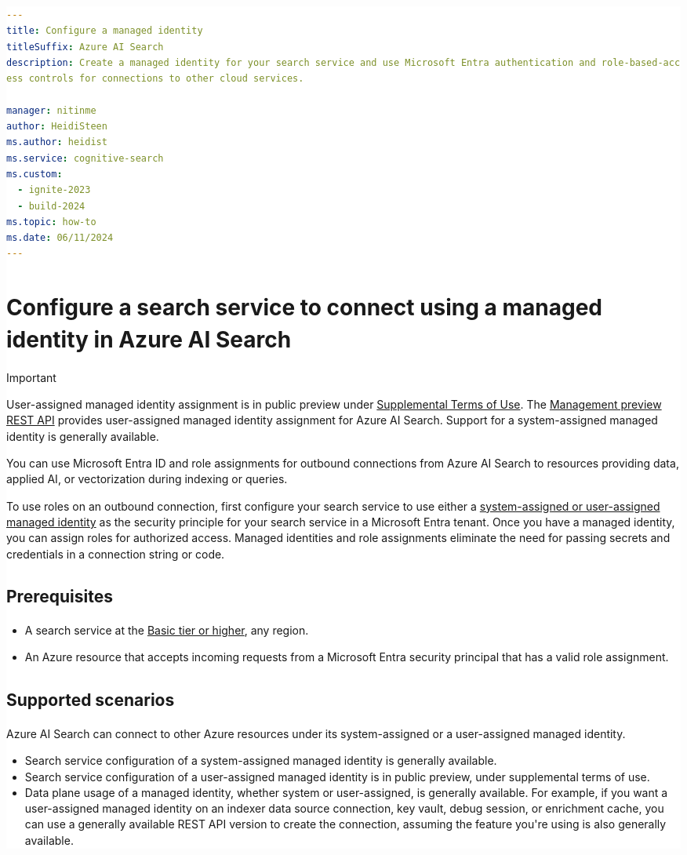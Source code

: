 ```yaml
---
title: Configure a managed identity
titleSuffix: Azure AI Search
description: Create a managed identity for your search service and use Microsoft Entra authentication and role-based-access controls for connections to other cloud services.

manager: nitinme
author: HeidiSteen
ms.author: heidist
ms.service: cognitive-search
ms.custom:
  - ignite-2023
  - build-2024
ms.topic: how-to
ms.date: 06/11/2024
---
```


# Configure a search service to connect using a managed identity in Azure AI Search

> [!IMPORTANT]
> User-assigned managed identity assignment is in public preview under [Supplemental Terms of Use](https://azure.microsoft.com/support/legal/preview-supplemental-terms/). The [Management preview REST API](/rest/api/searchmanagement/services/update?view=rest-searchmanagement-2024-03-01-preview&preserve-view=true#identity) provides user-assigned managed identity assignment for Azure AI Search. Support for a system-assigned managed identity is generally available.

You can use Microsoft Entra ID and role assignments for outbound connections from Azure AI Search to resources providing data, applied AI, or vectorization during indexing or queries. 

To use roles on an outbound connection, first configure your search service to use either a [system-assigned or user-assigned managed identity](../active-directory/managed-identities-azure-resources/overview.md) as the security principle for your search service in a Microsoft Entra tenant. Once you have a managed identity, you can assign roles for authorized access. Managed identities and role assignments eliminate the need for passing secrets and credentials in a connection string or code.

## Prerequisites

+ A search service at the [Basic tier or higher](search-sku-tier.md), any region.

+ An Azure resource that accepts incoming requests from a Microsoft Entra security principal that has a valid role assignment.

## Supported scenarios

Azure AI Search can connect to other Azure resources under its system-assigned or a user-assigned managed identity. 

+ Search service configuration of a system-assigned managed identity is generally available. 
+ Search service configuration of a user-assigned managed identity is in public preview, under supplemental terms of use.
+ Data plane usage of a managed identity, whether system or user-assigned, is generally available. For example, if you want a user-assigned managed identity on an indexer data source connection, key vault, debug session, or enrichment cache, you can use a generally available REST API version to create the connection, assuming the feature you're using is also generally available.
